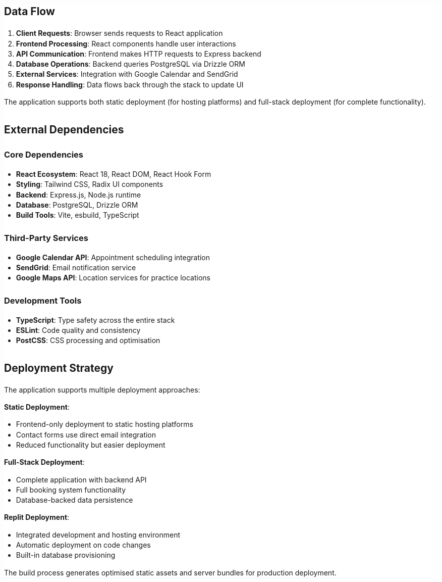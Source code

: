 ## Data Flow

1. **Client Requests**: Browser sends requests to React application
2. **Frontend Processing**: React components handle user interactions
3. **API Communication**: Frontend makes HTTP requests to Express backend
4. **Database Operations**: Backend queries PostgreSQL via Drizzle ORM
5. **External Services**: Integration with Google Calendar and SendGrid
6. **Response Handling**: Data flows back through the stack to update UI

The application supports both static deployment (for hosting platforms) and full-stack deployment (for complete functionality).

## External Dependencies

### Core Dependencies
- **React Ecosystem**: React 18, React DOM, React Hook Form
- **Styling**: Tailwind CSS, Radix UI components
- **Backend**: Express.js, Node.js runtime
- **Database**: PostgreSQL, Drizzle ORM
- **Build Tools**: Vite, esbuild, TypeScript

### Third-Party Services
- **Google Calendar API**: Appointment scheduling integration
- **SendGrid**: Email notification service
- **Google Maps API**: Location services for practice locations

### Development Tools
- **TypeScript**: Type safety across the entire stack
- **ESLint**: Code quality and consistency
- **PostCSS**: CSS processing and optimisation

## Deployment Strategy

The application supports multiple deployment approaches:

**Static Deployment**:
- Frontend-only deployment to static hosting platforms
- Contact forms use direct email integration
- Reduced functionality but easier deployment

**Full-Stack Deployment**:
- Complete application with backend API
- Full booking system functionality
- Database-backed data persistence

**Replit Deployment**:
- Integrated development and hosting environment
- Automatic deployment on code changes
- Built-in database provisioning

The build process generates optimised static assets and server bundles for production deployment.
